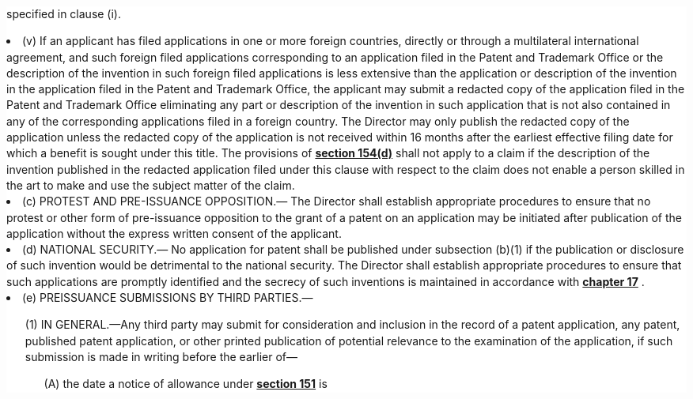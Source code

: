 specified in clause (i).
</li>
<li id="d0e492" class="nobull">(v) If an
applicant has filed applications in one or more foreign
countries, directly or through a multilateral international
agreement, and such foreign filed applications corresponding
to an application filed in the Patent and Trademark Office or
the description of the invention in such foreign filed
applications is less extensive than the application or
description of the invention in the application filed in the
Patent and Trademark Office, the applicant may submit a
redacted copy of the application filed in the Patent and
Trademark Office eliminating any part or description of the
invention in such application that is not also contained in
any of the corresponding applications filed in a foreign
country. The Director may only publish the redacted copy of
the application unless the redacted copy of the application
is not received within 16 months after the earliest effective
filing date for which a benefit is sought under this title.
The provisions of <b><a href="mpep-9015-appx-l.html#d0e303482">section
154(d)</a></b> shall not apply to a claim if
the description of the invention published in the redacted
application filed under this clause with respect to the claim
does not enable a person skilled in the art to make and use
the subject matter of the claim.
</li>
</ul>
</li>
</ul>
</li>
</ul>
</li>
<li id="d0e499" class="nobull">(c) PROTEST AND PRE-ISSUANCE
OPPOSITION.— The Director shall establish appropriate procedures to ensure that
no protest or other form of pre-issuance opposition to the grant of a patent on
an application may be initiated after publication of the application without
the express written consent of the applicant.
</li>
<li id="d0e503" class="nobull">(d) NATIONAL SECURITY.— No
application for patent shall be published under subsection (b)(1) if the
publication or disclosure of such invention would be detrimental to the
national security. The Director shall establish appropriate procedures to
ensure that such applications are promptly identified and the secrecy of such
inventions is maintained in accordance with <b><a href="mpep-9015-appx-l.html#d0e304521">chapter 17</a></b>
.
</li>
<li id="ch100_d1fe3f_232a6_82" class="nobull">(e) PREISSUANCE SUBMISSIONS BY THIRD
PARTIES.—
<ul style="list-style-type: none;">
<li id="" class="nobull">
<p id=""></p>
</li>
<li id="ch100_d1fe3f_23484_1b9" class="nobull">(1) IN GENERAL.—Any third party may
submit for consideration and inclusion in the record of a patent
application, any patent, published patent application, or other printed
publication of potential relevance to the examination of the application,
if such submission is made in writing before the earlier of— 
<ul style="list-style-type: none;">
<li id="" class="nobull">
<p id=""></p>
</li>
<li id="ch100_d1fe3f_234d9_2" class="nobull">(A) the date a notice of
allowance under <b><a href="mpep-9015-appx-l.html#d0e303440">section 151</a></b> is